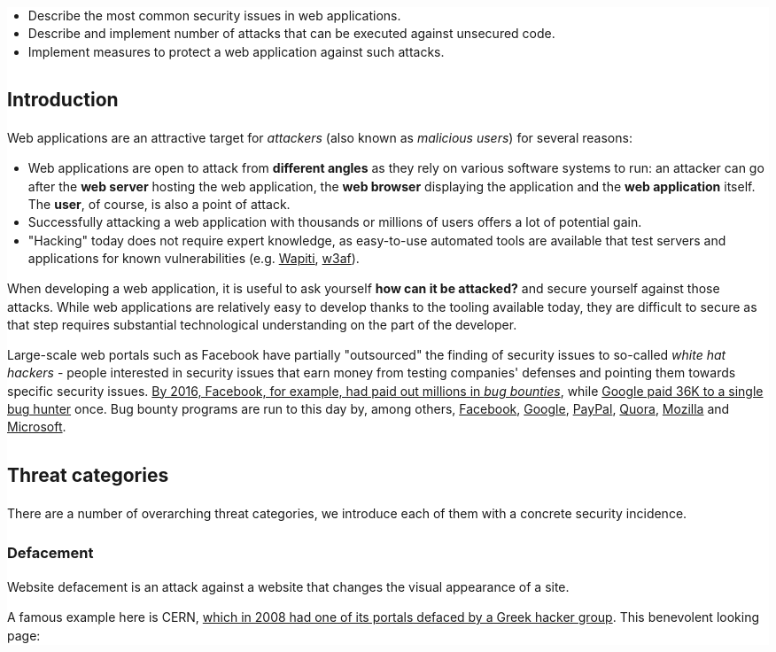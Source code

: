 - Describe the most common security issues in web applications.
- Describe and implement number of attacks that can be executed against unsecured code.
- Implement measures to protect a web application against such attacks.

## Introduction

Web applications are an attractive target for *attackers* (also known as *malicious users*) for several reasons:

- Web applications are open to attack from **different angles** as they rely on various software systems to run: an attacker can go after the **web server** hosting the web application, the **web browser** displaying the application and the **web application** itself. The **user**, of course, is also a point of attack.
- Successfully attacking a web application with thousands or millions of users offers a lot of potential gain.
- "Hacking" today does not require expert knowledge, as easy-to-use automated tools are available that test servers and applications for known vulnerabilities (e.g. [Wapiti](http://wapiti.sourceforge.net/), [w3af](http://w3af.org/)).

When developing a web application, it is useful to ask yourself **how can it be attacked?** and secure yourself against those attacks. While web applications are relatively easy to develop thanks to the tooling available today, they are difficult to secure as that step requires substantial technological understanding on the part of the developer.

Large-scale web portals such as Facebook have partially "outsourced" the finding of security issues to so-called *white hat hackers* - people interested in security issues that earn money from testing companies' defenses and pointing them towards specific security issues. [By 2016, Facebook, for example, had paid out millions in *bug bounties*](https://www.facebook.com/notes/facebook-bug-bounty/facebook-bug-bounty-5-million-paid-in-5-years/1419385021409053/), while [Google paid 36K to a single bug hunter](https://www.cnbc.com/2018/05/26/teenager-wins-36k-from-google-bug-bounty-program.html) once.
Bug bounty programs are run to this day by, among others, [Facebook](https://www.facebook.com/whitehat), [Google](https://www.google.com/about/appsecurity/reward-program/), [PayPal](https://www.paypal.com/us/webapps/mpp/security-tools/reporting-security-issues), [Quora](https://engineering.quora.com/Security-Bug-Bounty-Program), [Mozilla](https://www.mozilla.org/en-US/security/bug-bounty/) and [Microsoft](https://www.microsoft.com/en-us/msrc/bounty).

## Threat categories

There are a number of overarching threat categories, we introduce each of them with a concrete security incidence.

### Defacement

Website defacement is an attack against a website that changes the visual appearance of a site.

A famous example here is CERN, [which in 2008 had one of its portals defaced by a Greek hacker group](https://astroengine.com/2008/09/16/greek-hackers-invade-lhc-nothing-much-happens/). This benevolent looking  page:

